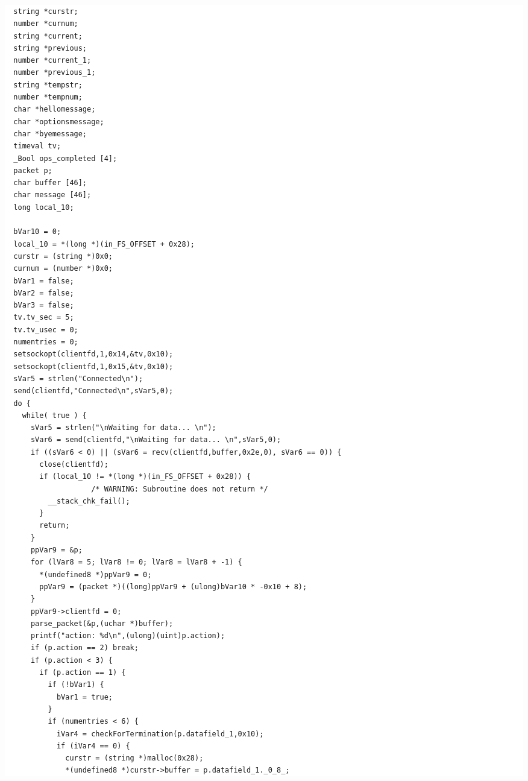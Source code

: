```void zechallenge(int clientfd)
  string *curstr;
  number *curnum;
  string *current;
  string *previous;
  number *current_1;
  number *previous_1;
  string *tempstr;
  number *tempnum;
  char *hellomessage;
  char *optionsmessage;
  char *byemessage;
  timeval tv;
  _Bool ops_completed [4];
  packet p;
  char buffer [46];
  char message [46];
  long local_10;
  
  bVar10 = 0;
  local_10 = *(long *)(in_FS_OFFSET + 0x28);
  curstr = (string *)0x0;
  curnum = (number *)0x0;
  bVar1 = false;
  bVar2 = false;
  bVar3 = false;
  tv.tv_sec = 5;
  tv.tv_usec = 0;
  numentries = 0;
  setsockopt(clientfd,1,0x14,&tv,0x10);
  setsockopt(clientfd,1,0x15,&tv,0x10);
  sVar5 = strlen("Connected\n");
  send(clientfd,"Connected\n",sVar5,0);
  do {
    while( true ) {
      sVar5 = strlen("\nWaiting for data... \n");
      sVar6 = send(clientfd,"\nWaiting for data... \n",sVar5,0);
      if ((sVar6 < 0) || (sVar6 = recv(clientfd,buffer,0x2e,0), sVar6 == 0)) {
        close(clientfd);
        if (local_10 != *(long *)(in_FS_OFFSET + 0x28)) {
                    /* WARNING: Subroutine does not return */
          __stack_chk_fail();
        }
        return;
      }
      ppVar9 = &p;
      for (lVar8 = 5; lVar8 != 0; lVar8 = lVar8 + -1) {
        *(undefined8 *)ppVar9 = 0;
        ppVar9 = (packet *)((long)ppVar9 + (ulong)bVar10 * -0x10 + 8);
      }
      ppVar9->clientfd = 0;
      parse_packet(&p,(uchar *)buffer);
      printf("action: %d\n",(ulong)(uint)p.action);
      if (p.action == 2) break;
      if (p.action < 3) {
        if (p.action == 1) {
          if (!bVar1) {
            bVar1 = true;
          }
          if (numentries < 6) {
            iVar4 = checkForTermination(p.datafield_1,0x10);
            if (iVar4 == 0) {
              curstr = (string *)malloc(0x28);
              *(undefined8 *)curstr->buffer = p.datafield_1._0_8_;
```